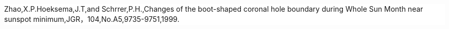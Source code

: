 Zhao,X.P.Hoeksema,J.T,and Schrrer,P.H.,Changes of the boot-shaped coronal hole boundary during Whole Sun Month near sunspot minimum,JGR，104,No.A5,9735-9751,1999.